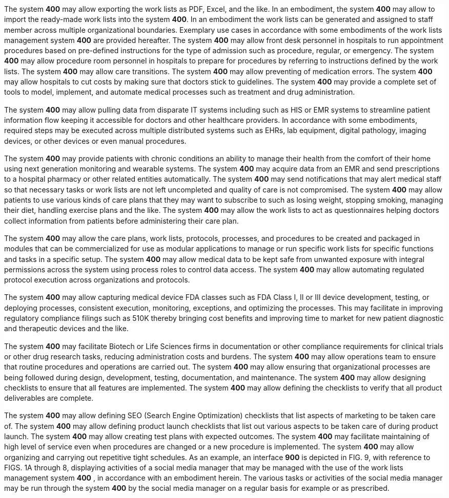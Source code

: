 The system **400** may allow exporting the work lists as PDF, Excel, and the like. In an embodiment, the system **400** may allow to import the ready-made work lists into the system **400**. In an embodiment the work lists can be generated and assigned to staff member across multiple organizational boundaries. Exemplary use cases in accordance with some embodiments of the work lists management system **400** are provided hereafter. The system **400** may allow front desk personnel in hospitals to run appointment procedures based on pre-defined instructions for the type of admission such as procedure, regular, or emergency. The system **400** may allow procedure room personnel in hospitals to prepare for procedures by referring to instructions defined by the work lists. The system **400** may allow care transitions. The system **400** may allow preventing of medication errors. The system **400** may allow hospitals to cut costs by making sure that doctors stick to guidelines. The system **400** may provide a complete set of tools to model, implement, and automate medical processes such as treatment and drug administration.

The system **400** may allow pulling data from disparate IT systems including such as HIS or EMR systems to streamline patient information flow keeping it accessible for doctors and other healthcare providers. In accordance with some embodiments, required steps may be executed across multiple distributed systems such as EHRs, lab equipment, digital pathology, imaging devices, or other devices or even manual procedures.

The system **400** may provide patients with chronic conditions an ability to manage their health from the comfort of their home using next generation monitoring and wearable systems. The system **400** may acquire data from an EMR and send prescriptions to a hospital pharmacy or other related entities automatically. The system **400** may send notifications that may alert medical staff so that necessary tasks or work lists are not left uncompleted and quality of care is not compromised. The system **400** may allow patients to use various kinds of care plans that they may want to subscribe to such as losing weight, stopping smoking, managing their diet, handling exercise plans and the like. The system **400** may allow the work lists to act as questionnaires helping doctors collect information from patients before administering their care plan.

The system **400** may allow the care plans, work lists, protocols, processes, and procedures to be created and packaged in modules that can be commercialized for use as modular applications to manage or run specific work lists for specific functions and tasks in a specific setup. The system **400** may allow medical data to be kept safe from unwanted exposure with integral permissions across the system using process roles to control data access. The system **400** may allow automating regulated protocol execution across organizations and protocols.

The system **400** may allow capturing medical device FDA classes such as FDA Class I, II or III device development, testing, or deploying processes, consistent execution, monitoring, exceptions, and optimizing the processes. This may facilitate in improving regulatory compliance filings such as 510K thereby bringing cost benefits and improving time to market for new patient diagnostic and therapeutic devices and the like.

The system **400** may facilitate Biotech or Life Sciences firms in documentation or other compliance requirements for clinical trials or other drug research tasks, reducing administration costs and burdens. The system **400** may allow operations team to ensure that routine procedures and operations are carried out. The system **400** may allow ensuring that organizational processes are being followed during design, development, testing, documentation, and maintenance. The system **400** may allow designing checklists to ensure that all features are implemented. The system **400** may allow defining the checklists to verify that all product deliverables are complete.

The system **400** may allow defining SEO (Search Engine Optimization) checklists that list aspects of marketing to be taken care of. The system **400** may allow defining product launch checklists that list out various aspects to be taken care of during product launch. The system **400** may allow creating test plans with expected outcomes. The system **400** may facilitate maintaining of high level of service even when procedures are changed or a new procedure is implemented. The system **400** may allow organizing and carrying out repetitive tight schedules. As an example, an interface **900** is depicted in FIG. 9, with reference to FIGS. 1A through 8, displaying activities of a social media manager that may be managed with the use of the work lists management system **400** , in accordance with an embodiment herein. The various tasks or activities of the social media manager may be run through the system **400** by the social media manager on a regular basis for example or as prescribed.
